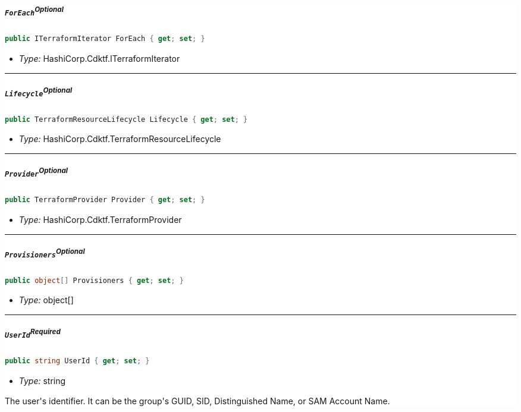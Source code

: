 
##### `ForEach`<sup>Optional</sup> <a name="ForEach" id="@cdktf/provider-ad.dataAdUser.DataAdUserConfig.property.forEach"></a>

```csharp
public ITerraformIterator ForEach { get; set; }
```

- *Type:* HashiCorp.Cdktf.ITerraformIterator

---

##### `Lifecycle`<sup>Optional</sup> <a name="Lifecycle" id="@cdktf/provider-ad.dataAdUser.DataAdUserConfig.property.lifecycle"></a>

```csharp
public TerraformResourceLifecycle Lifecycle { get; set; }
```

- *Type:* HashiCorp.Cdktf.TerraformResourceLifecycle

---

##### `Provider`<sup>Optional</sup> <a name="Provider" id="@cdktf/provider-ad.dataAdUser.DataAdUserConfig.property.provider"></a>

```csharp
public TerraformProvider Provider { get; set; }
```

- *Type:* HashiCorp.Cdktf.TerraformProvider

---

##### `Provisioners`<sup>Optional</sup> <a name="Provisioners" id="@cdktf/provider-ad.dataAdUser.DataAdUserConfig.property.provisioners"></a>

```csharp
public object[] Provisioners { get; set; }
```

- *Type:* object[]

---

##### `UserId`<sup>Required</sup> <a name="UserId" id="@cdktf/provider-ad.dataAdUser.DataAdUserConfig.property.userId"></a>

```csharp
public string UserId { get; set; }
```

- *Type:* string

The user's identifier. It can be the group's GUID, SID, Distinguished Name, or SAM Account Name.
